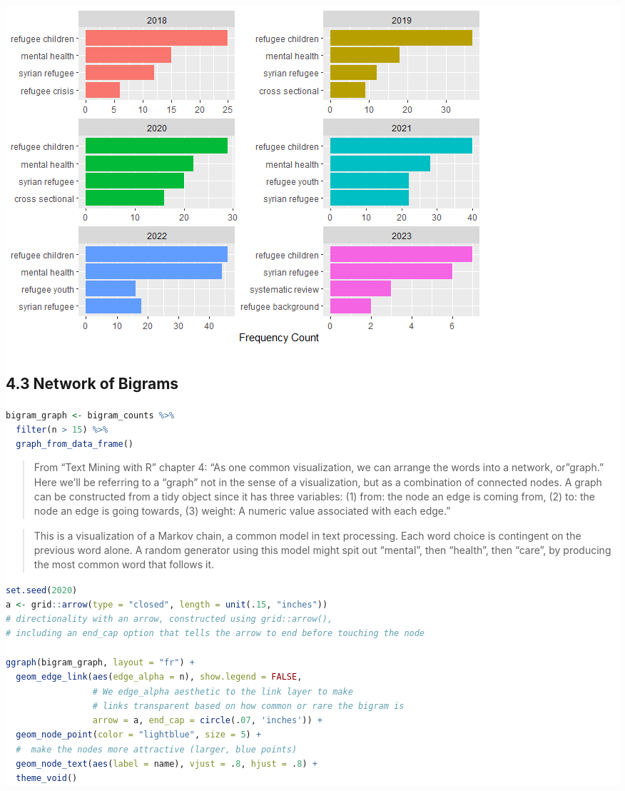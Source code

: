 ![](TextAnalysis_files/figure-gfm/unnamed-chunk-14-1.png)

## 4.3 Network of Bigrams

``` r
bigram_graph <- bigram_counts %>%
  filter(n > 15) %>%
  graph_from_data_frame()
```

> From “Text Mining with R” chapter 4: “As one common visualization, we
> can arrange the words into a network, or”graph.” Here we’ll be
> referring to a “graph” not in the sense of a visualization, but as a
> combination of connected nodes. A graph can be constructed from a tidy
> object since it has three variables: (1) from: the node an edge is
> coming from, (2) to: the node an edge is going towards, (3) weight: A
> numeric value associated with each edge.”

> This is a visualization of a Markov chain, a common model in text
> processing. Each word choice is contingent on the previous word alone.
> A random generator using this model might spit out “mental”, then
> “health”, then “care”, by producing the most common word that follows
> it.

``` r
set.seed(2020)
a <- grid::arrow(type = "closed", length = unit(.15, "inches"))
# directionality with an arrow, constructed using grid::arrow(), 
# including an end_cap option that tells the arrow to end before touching the node

ggraph(bigram_graph, layout = "fr") +
  geom_edge_link(aes(edge_alpha = n), show.legend = FALSE, 
                 # We edge_alpha aesthetic to the link layer to make 
                 # links transparent based on how common or rare the bigram is
                 arrow = a, end_cap = circle(.07, 'inches')) +
  geom_node_point(color = "lightblue", size = 5) +
  #  make the nodes more attractive (larger, blue points)
  geom_node_text(aes(label = name), vjust = .8, hjust = .8) +
  theme_void()
```
